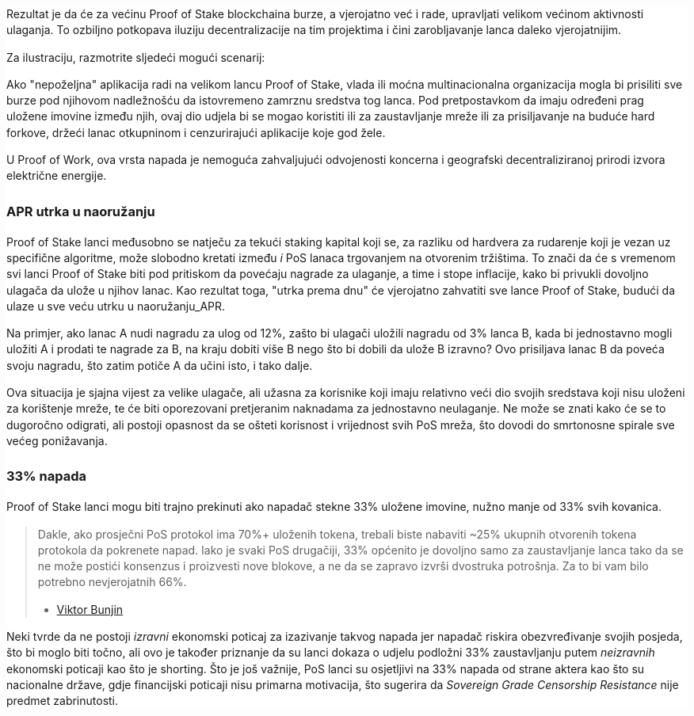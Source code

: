 Rezultat je da će za većinu Proof of Stake blockchaina burze, a vjerojatno već i rade, upravljati velikom većinom aktivnosti ulaganja. To ozbiljno potkopava iluziju decentralizacije na tim projektima i čini zarobljavanje lanca daleko vjerojatnijim.

Za ilustraciju, razmotrite sljedeći mogući scenarij:

Ako "nepoželjna" aplikacija radi na velikom lancu Proof of Stake, vlada ili moćna multinacionalna organizacija mogla bi prisiliti sve burze pod njihovom nadležnošću da istovremeno zamrznu sredstva tog lanca. Pod pretpostavkom da imaju određeni prag uložene imovine između njih, ovaj dio udjela bi se mogao koristiti ili za zaustavljanje mreže ili za prisiljavanje na buduće hard forkove, držeći lanac otkupninom i cenzurirajući aplikacije koje god žele.

U Proof of Work, ova vrsta napada je nemoguća zahvaljujući odvojenosti koncerna i geografski decentraliziranoj prirodi izvora električne energije.



### APR utrka u naoružanju

Proof of Stake lanci međusobno se natječu za tekući staking kapital koji se, za razliku od hardvera za rudarenje koji je vezan uz specifične algoritme, može slobodno kretati između _i_ PoS lanaca trgovanjem na otvorenim tržištima. To znači da će s vremenom svi lanci Proof of Stake biti pod pritiskom da povećaju nagrade za ulaganje, a time i stope inflacije, kako bi privukli dovoljno ulagača da ulože u njihov lanac. Kao rezultat toga, "utrka prema dnu" će vjerojatno zahvatiti sve lance Proof of Stake, budući da ulaze u sve veću utrku u naoružanju</em>_APR.</p> 

Na primjer, ako lanac A nudi nagradu za ulog od 12%, zašto bi ulagači uložili nagradu od 3% lanca B, kada bi jednostavno mogli uložiti A i prodati te nagrade za B, na kraju dobiti više B nego što bi dobili da ulože B izravno? Ovo prisiljava lanac B da poveća svoju nagradu, što zatim potiče A da učini isto, i tako dalje.

Ova situacija je sjajna vijest za velike ulagače, ali užasna za korisnike koji imaju relativno veći dio svojih sredstava koji nisu uloženi za korištenje mreže, te će biti oporezovani pretjeranim naknadama za jednostavno neulaganje. Ne može se znati kako će se to dugoročno odigrati, ali postoji opasnost da se ošteti korisnost i vrijednost svih PoS mreža, što dovodi do smrtonosne spirale sve većeg ponižavanja.



### 33% napada

Proof of Stake lanci mogu biti trajno prekinuti ako napadač stekne 33% uložene imovine, nužno manje od 33% svih kovanica.



> Dakle, ako prosječni PoS protokol ima 70%+ uloženih tokena, trebali biste nabaviti ~25% ukupnih otvorenih tokena protokola da pokrenete napad. Iako je svaki PoS drugačiji, 33% općenito je dovoljno samo za zaustavljanje lanca tako da se ne može postići konsenzus i proizvesti nove blokove, a ne da se zapravo izvrši dvostruka potrošnja. Za to bi vam bilo potrebno nevjerojatnih 66%.
> 
> - [Viktor Bunjin](https://viktorbunin.medium.com/proof-of-stakes-security-model-is-being-dramatically-misunderstood-4ed7b19ca419)

Neki tvrde da ne postoji _izravni_ ekonomski poticaj za izazivanje takvog napada jer napadač riskira obezvređivanje svojih posjeda, što bi moglo biti točno, ali ovo je također priznanje da su lanci dokaza o udjelu podložni 33% zaustavljanju putem _neizravnih_ ekonomski poticaji kao što je shorting. Što je još važnije, PoS lanci su osjetljivi na 33% napada od strane aktera kao što su nacionalne države, gdje financijski poticaji nisu primarna motivacija, što sugerira da _Sovereign Grade Censorship Resistance_ nije predmet zabrinutosti.
